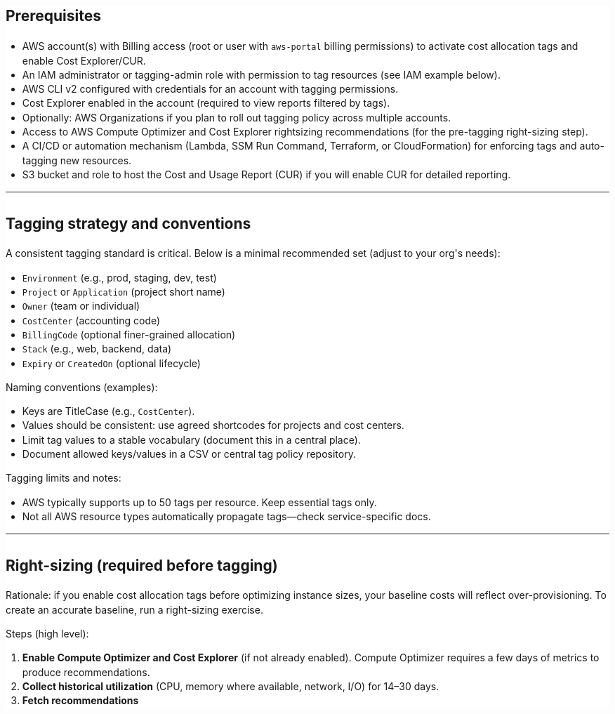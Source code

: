 
## Prerequisites

* AWS account(s) with Billing access (root or user with `aws-portal` billing permissions) to activate cost allocation tags and enable Cost Explorer/CUR.
* An IAM administrator or tagging-admin role with permission to tag resources (see IAM example below).
* AWS CLI v2 configured with credentials for an account with tagging permissions.
* Cost Explorer enabled in the account (required to view reports filtered by tags).
* Optionally: AWS Organizations if you plan to roll out tagging policy across multiple accounts.
* Access to AWS Compute Optimizer and Cost Explorer rightsizing recommendations (for the pre-tagging right-sizing step).
* A CI/CD or automation mechanism (Lambda, SSM Run Command, Terraform, or CloudFormation) for enforcing tags and auto-tagging new resources.
* S3 bucket and role to host the Cost and Usage Report (CUR) if you will enable CUR for detailed reporting.

---

## Tagging strategy and conventions

A consistent tagging standard is critical. Below is a minimal recommended set (adjust to your org's needs):

* `Environment` (e.g., prod, staging, dev, test)
* `Project` or `Application` (project short name)
* `Owner` (team or individual)
* `CostCenter` (accounting code)
* `BillingCode` (optional finer-grained allocation)
* `Stack` (e.g., web, backend, data)
* `Expiry` or `CreatedOn` (optional lifecycle)

Naming conventions (examples):

* Keys are TitleCase (e.g., `CostCenter`).
* Values should be consistent: use agreed shortcodes for projects and cost centers.
* Limit tag values to a stable vocabulary (document this in a central place).
* Document allowed keys/values in a CSV or central tag policy repository.

Tagging limits and notes:

* AWS typically supports up to 50 tags per resource. Keep essential tags only.
* Not all AWS resource types automatically propagate tags—check service-specific docs.

---

## Right-sizing (required before tagging)

Rationale: if you enable cost allocation tags before optimizing instance sizes, your baseline costs will reflect over-provisioning. To create an accurate baseline, run a right-sizing exercise.

Steps (high level):

1. **Enable Compute Optimizer and Cost Explorer** (if not already enabled). Compute Optimizer requires a few days of metrics to produce recommendations.
2. **Collect historical utilization** (CPU, memory where available, network, I/O) for 14–30 days.
3. **Fetch recommendations**

